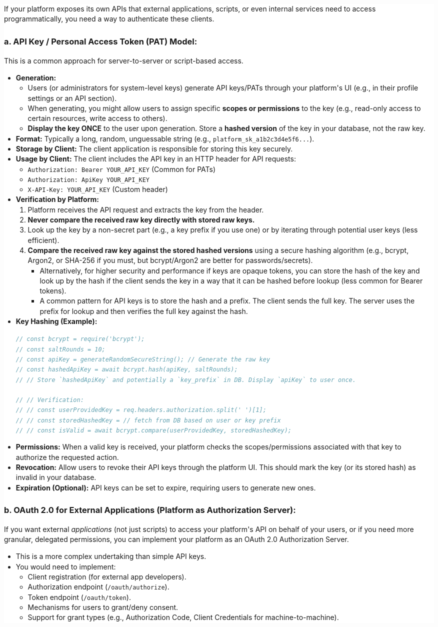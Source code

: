 If your platform exposes its own APIs that external applications, scripts, or even internal services need to access programmatically, you need a way to authenticate these clients.

### a. API Key / Personal Access Token (PAT) Model:
This is a common approach for server-to-server or script-based access.
*   **Generation:**
    *   Users (or administrators for system-level keys) generate API keys/PATs through your platform's UI (e.g., in their profile settings or an API section).
    *   When generating, you might allow users to assign specific **scopes or permissions** to the key (e.g., read-only access to certain resources, write access to others).
    *   **Display the key ONCE** to the user upon generation. Store a **hashed version** of the key in your database, not the raw key.
*   **Format:** Typically a long, random, unguessable string (e.g., `platform_sk_a1b2c3d4e5f6...`).
*   **Storage by Client:** The client application is responsible for storing this key securely.
*   **Usage by Client:** The client includes the API key in an HTTP header for API requests:
    *   `Authorization: Bearer YOUR_API_KEY` (Common for PATs)
    *   `Authorization: ApiKey YOUR_API_KEY`
    *   `X-API-Key: YOUR_API_KEY` (Custom header)
*   **Verification by Platform:**
    1.  Platform receives the API request and extracts the key from the header.
    2.  **Never compare the received raw key directly with stored raw keys.**
    3.  Look up the key by a non-secret part (e.g., a key prefix if you use one) or by iterating through potential user keys (less efficient).
    4.  **Compare the received raw key against the stored hashed versions** using a secure hashing algorithm (e.g., bcrypt, Argon2, or SHA-256 if you must, but bcrypt/Argon2 are better for passwords/secrets).
        *   Alternatively, for higher security and performance if keys are opaque tokens, you can store the hash of the key and look up by the hash if the client sends the key in a way that it can be hashed before lookup (less common for Bearer tokens).
        *   A common pattern for API keys is to store the hash and a prefix. The client sends the full key. The server uses the prefix for lookup and then verifies the full key against the hash.
*   **Key Hashing (Example):**
    ```javascript
    // const bcrypt = require('bcrypt');
    // const saltRounds = 10;
    // const apiKey = generateRandomSecureString(); // Generate the raw key
    // const hashedApiKey = await bcrypt.hash(apiKey, saltRounds);
    // // Store `hashedApiKey` and potentially a `key_prefix` in DB. Display `apiKey` to user once.

    // // Verification:
    // // const userProvidedKey = req.headers.authorization.split(' ')[1];
    // // const storedHashedKey = // fetch from DB based on user or key prefix
    // // const isValid = await bcrypt.compare(userProvidedKey, storedHashedKey);
    ```
*   **Permissions:** When a valid key is received, your platform checks the scopes/permissions associated with that key to authorize the requested action.
*   **Revocation:** Allow users to revoke their API keys through the platform UI. This should mark the key (or its stored hash) as invalid in your database.
*   **Expiration (Optional):** API keys can be set to expire, requiring users to generate new ones.

### b. OAuth 2.0 for External Applications (Platform as Authorization Server):
If you want external *applications* (not just scripts) to access your platform's API on behalf of your users, or if you need more granular, delegated permissions, you can implement your platform as an OAuth 2.0 Authorization Server.
*   This is a more complex undertaking than simple API keys.
*   You would need to implement:
    *   Client registration (for external app developers).
    *   Authorization endpoint (`/oauth/authorize`).
    *   Token endpoint (`/oauth/token`).
    *   Mechanisms for users to grant/deny consent.
    *   Support for grant types (e.g., Authorization Code, Client Credentials for machine-to-machine).